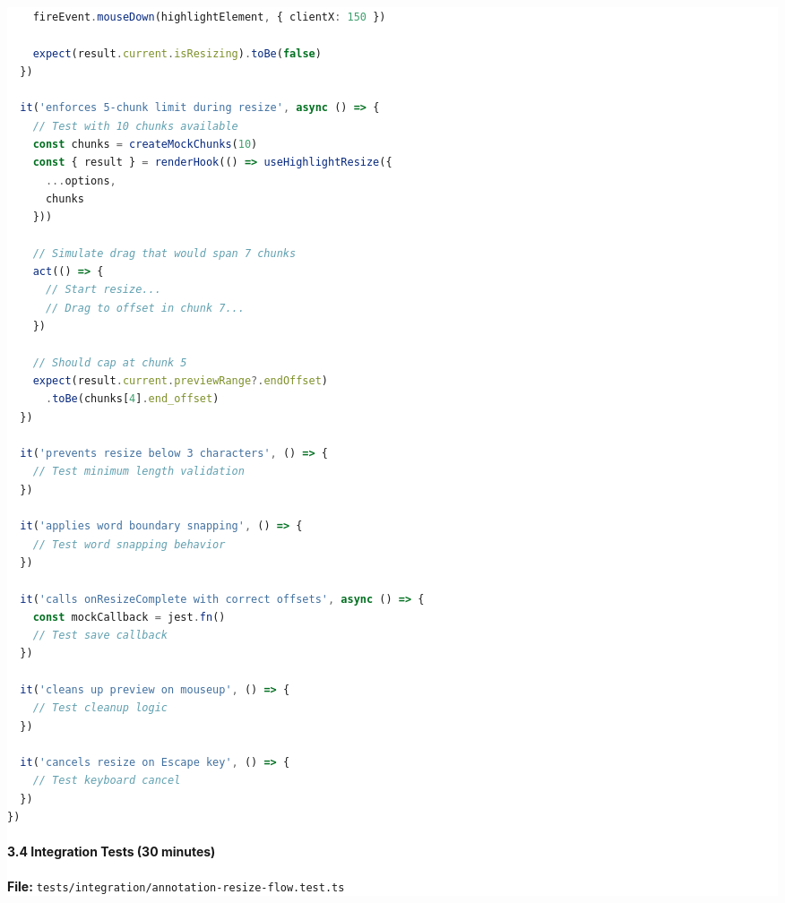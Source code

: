 ```typescript
    fireEvent.mouseDown(highlightElement, { clientX: 150 })

    expect(result.current.isResizing).toBe(false)
  })

  it('enforces 5-chunk limit during resize', async () => {
    // Test with 10 chunks available
    const chunks = createMockChunks(10)
    const { result } = renderHook(() => useHighlightResize({
      ...options,
      chunks
    }))

    // Simulate drag that would span 7 chunks
    act(() => {
      // Start resize...
      // Drag to offset in chunk 7...
    })

    // Should cap at chunk 5
    expect(result.current.previewRange?.endOffset)
      .toBe(chunks[4].end_offset)
  })

  it('prevents resize below 3 characters', () => {
    // Test minimum length validation
  })

  it('applies word boundary snapping', () => {
    // Test word snapping behavior
  })

  it('calls onResizeComplete with correct offsets', async () => {
    const mockCallback = jest.fn()
    // Test save callback
  })

  it('cleans up preview on mouseup', () => {
    // Test cleanup logic
  })

  it('cancels resize on Escape key', () => {
    // Test keyboard cancel
  })
})
```

#### 3.4 Integration Tests (30 minutes)

**File:** `tests/integration/annotation-resize-flow.test.ts`
